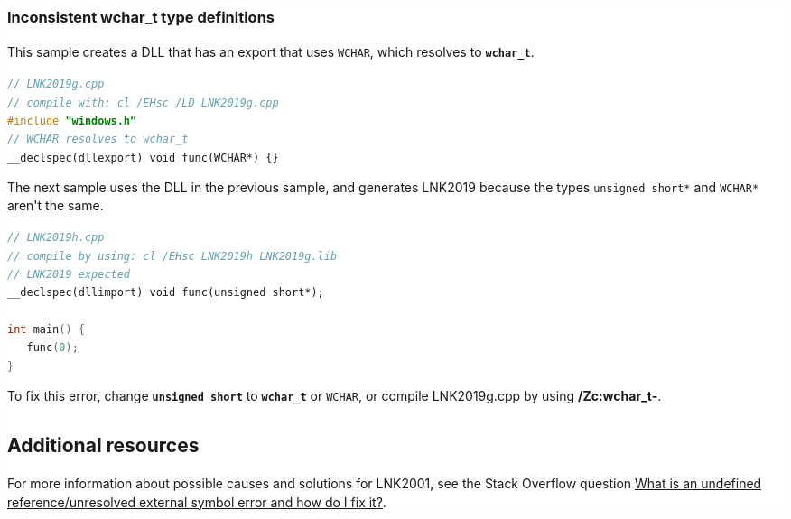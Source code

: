 ### Inconsistent wchar_t type definitions

This sample creates a DLL that has an export that uses `WCHAR`, which resolves to **`wchar_t`**.

```cpp
// LNK2019g.cpp
// compile with: cl /EHsc /LD LNK2019g.cpp
#include "windows.h"
// WCHAR resolves to wchar_t
__declspec(dllexport) void func(WCHAR*) {}
```

The next sample uses the DLL in the previous sample, and generates LNK2019 because the types `unsigned short*` and `WCHAR*` aren't the same.

```cpp
// LNK2019h.cpp
// compile by using: cl /EHsc LNK2019h LNK2019g.lib
// LNK2019 expected
__declspec(dllimport) void func(unsigned short*);

int main() {
   func(0);
}
```

To fix this error, change **`unsigned short`** to **`wchar_t`** or `WCHAR`, or compile LNK2019g.cpp by using **/Zc:wchar_t-**.

## Additional resources

For more information about possible causes and solutions for LNK2001, see the Stack Overflow question [What is an undefined reference/unresolved external symbol error and how do I fix it?](https://stackoverflow.com/q/12573816/2002113).
